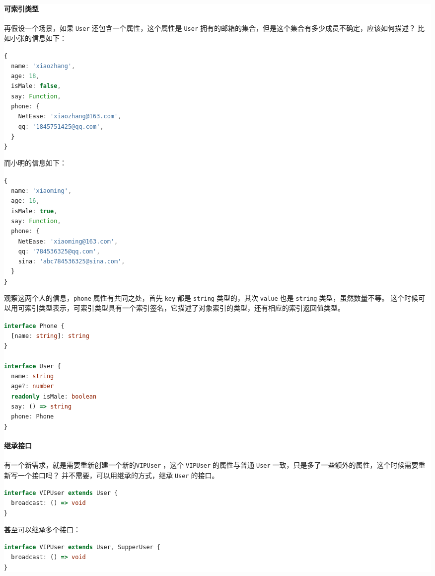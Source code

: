 #### 可索引类型
再假设一个场景，如果 `User` 还包含一个属性，这个属性是 `User` 拥有的邮箱的集合，但是这个集合有多少成员不确定，应该如何描述？
比如小张的信息如下：
```ts
{
  name: 'xiaozhang',
  age: 18,
  isMale: false,
  say: Function,
  phone: {
    NetEase: 'xiaozhang@163.com',
    qq: '1845751425@qq.com',
  }
}
```
而小明的信息如下：
```ts
{
  name: 'xiaoming',
  age: 16,
  isMale: true,
  say: Function,
  phone: {
    NetEase: 'xiaoming@163.com',
    qq: '784536325@qq.com',
    sina: 'abc784536325@sina.com',
  }
}
```
观察这两个人的信息，`phone` 属性有共同之处，首先 `key` 都是 `string` 类型的，其次 `value` 也是 `string` 类型，虽然数量不等。
这个时候可以用可索引类型表示，可索引类型具有一个索引签名，它描述了对象索引的类型，还有相应的索引返回值类型。
```ts
interface Phone {
  [name: string]: string
}

interface User {
  name: string
  age?: number
  readonly isMale: boolean
  say: () => string
  phone: Phone
}
```
#### 继承接口
有一个新需求，就是需要重新创建一个新的`VIPUser` ，这个 `VIPUser` 的属性与普通 `User` 一致，只是多了一些额外的属性，这个时候需要重新写一个接口吗？
并不需要，可以用继承的方式，继承 `User` 的接口。
```ts
interface VIPUser extends User {
  broadcast: () => void
}
```
甚至可以继承多个接口：
```ts
interface VIPUser extends User, SupperUser {
  broadcast: () => void
}
```

  [propName: string]: any;